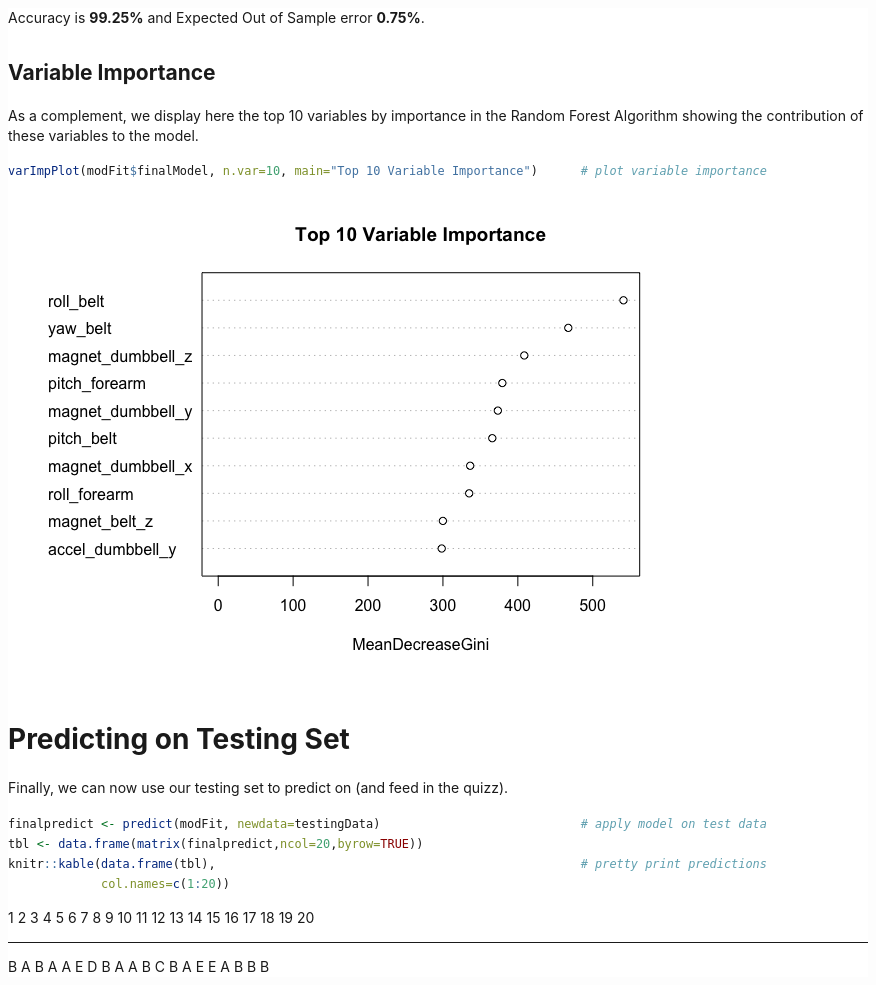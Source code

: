 Accuracy is **99.25%** and Expected Out of Sample error **0.75%**.
 
## Variable Importance
As a complement, we display here the top 10 variables by importance in the Random Forest Algorithm showing the contribution of these variables to the model.

```r
varImpPlot(modFit$finalModel, n.var=10, main="Top 10 Variable Importance")      # plot variable importance
```

![](FIGURES/display_varimp-1.png)

# Predicting on Testing Set
Finally, we can now use our testing set to predict on (and feed in the quizz).

```r
finalpredict <- predict(modFit, newdata=testingData)                            # apply model on test data
tbl <- data.frame(matrix(finalpredict,ncol=20,byrow=TRUE))
knitr::kable(data.frame(tbl),                                                   # pretty print predictions
             col.names=c(1:20)) 
```



1    2    3    4    5    6    7    8    9    10   11   12   13   14   15   16   17   18   19   20 
---  ---  ---  ---  ---  ---  ---  ---  ---  ---  ---  ---  ---  ---  ---  ---  ---  ---  ---  ---
B    A    B    A    A    E    D    B    A    A    B    C    B    A    E    E    A    B    B    B  
